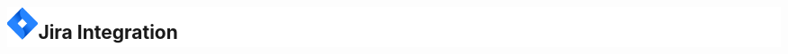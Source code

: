 ## <img width="4%" title="Jira" src="media/images/jira-logo.svg">Jira Integration

<p align="center">